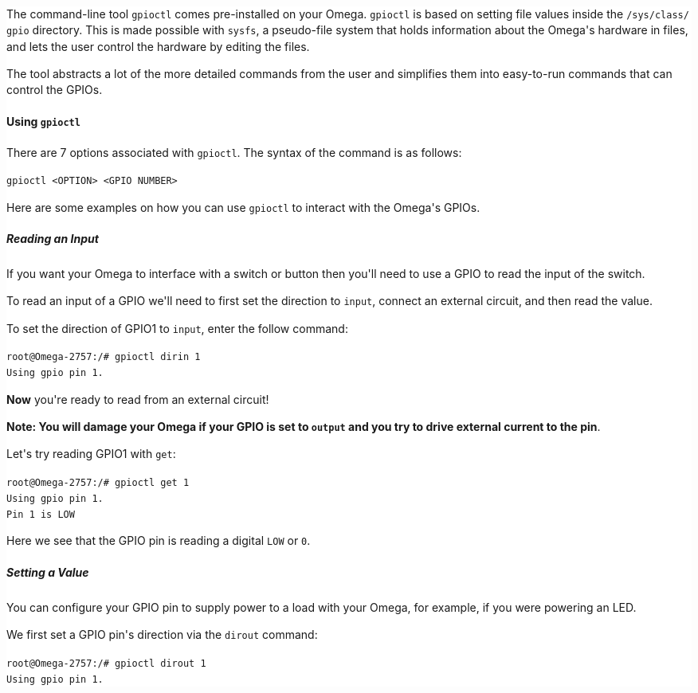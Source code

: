 The command-line tool `gpioctl` comes pre-installed on your Omega. `gpioctl` is based on setting file values inside the `/sys/class/gpio` directory. This is made possible with `sysfs`, a pseudo-file system that holds information about the Omega's hardware in files, and lets the user control the hardware by editing the files.

The tool abstracts a lot of the more detailed commands from the user and simplifies them into easy-to-run commands that can control the GPIOs.

#### Using `gpioctl`

There are 7 options associated with `gpioctl`. The syntax of the command is as follows:

```
gpioctl <OPTION> <GPIO NUMBER>
```

Here are some examples on how you can use `gpioctl` to interact with the Omega's GPIOs.

##### Reading an Input

If you want your Omega to interface with a switch or button then you'll need to use a GPIO to read the input of the switch.

To read an input of a GPIO we'll need to first set the direction to `input`, connect an external circuit, and then read the value.

To set the direction of GPIO1 to `input`, enter the follow command:

```
root@Omega-2757:/# gpioctl dirin 1
Using gpio pin 1.
```

**Now** you're ready to read from an external circuit!

**Note: You will damage your Omega if your GPIO is set to `output` and you try to drive external current to the pin**.

Let's try reading GPIO1 with `get`:

```
root@Omega-2757:/# gpioctl get 1
Using gpio pin 1.
Pin 1 is LOW
```

Here we see that the GPIO pin is reading a digital `LOW` or `0`.


##### Setting a Value

You can configure your GPIO pin to supply power to a load with your Omega, for example, if you were powering an LED.

We first set a GPIO pin's direction via the `dirout` command:

```
root@Omega-2757:/# gpioctl dirout 1
Using gpio pin 1.
```
